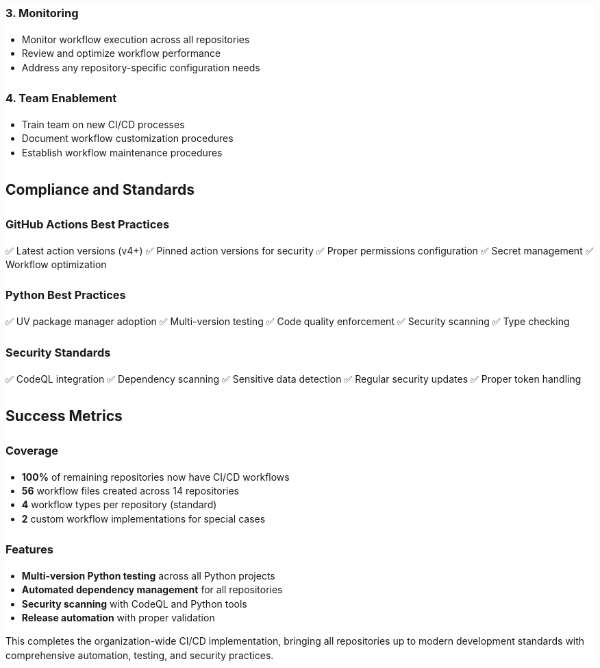 ### 3. Monitoring
- Monitor workflow execution across all repositories
- Review and optimize workflow performance
- Address any repository-specific configuration needs

### 4. Team Enablement
- Train team on new CI/CD processes
- Document workflow customization procedures
- Establish workflow maintenance procedures

## Compliance and Standards

### GitHub Actions Best Practices
✅ Latest action versions (v4+)
✅ Pinned action versions for security
✅ Proper permissions configuration
✅ Secret management
✅ Workflow optimization

### Python Best Practices
✅ UV package manager adoption
✅ Multi-version testing
✅ Code quality enforcement
✅ Security scanning
✅ Type checking

### Security Standards
✅ CodeQL integration
✅ Dependency scanning
✅ Sensitive data detection
✅ Regular security updates
✅ Proper token handling

## Success Metrics

### Coverage
- **100%** of remaining repositories now have CI/CD workflows
- **56** workflow files created across 14 repositories
- **4** workflow types per repository (standard)
- **2** custom workflow implementations for special cases

### Features
- **Multi-version Python testing** across all Python projects
- **Automated dependency management** for all repositories
- **Security scanning** with CodeQL and Python tools
- **Release automation** with proper validation

This completes the organization-wide CI/CD implementation, bringing all repositories up to modern development standards with comprehensive automation, testing, and security practices.